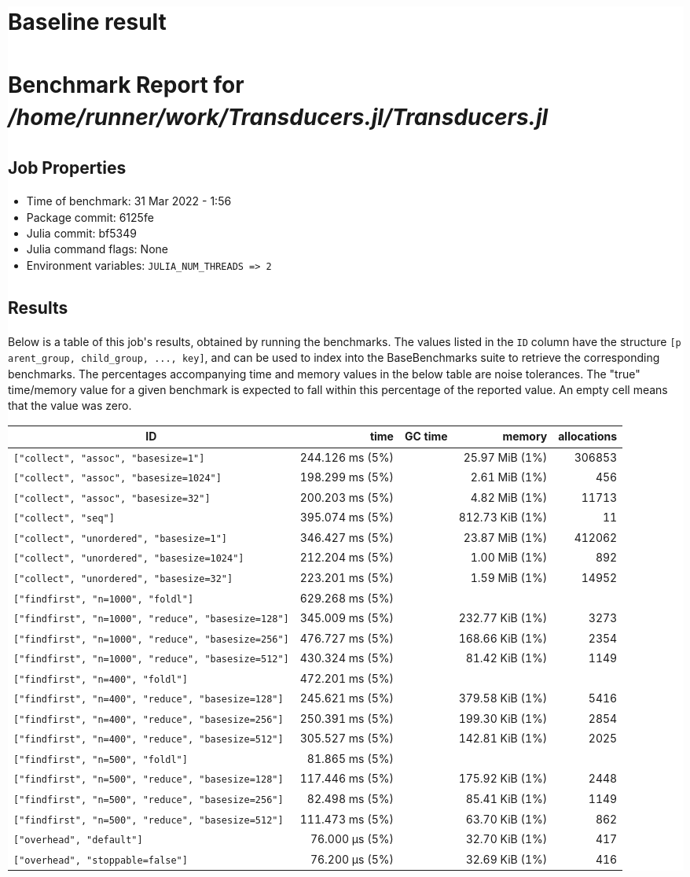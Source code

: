 # Baseline result
# Benchmark Report for */home/runner/work/Transducers.jl/Transducers.jl*

## Job Properties
* Time of benchmark: 31 Mar 2022 - 1:56
* Package commit: 6125fe
* Julia commit: bf5349
* Julia command flags: None
* Environment variables: `JULIA_NUM_THREADS => 2`

## Results
Below is a table of this job's results, obtained by running the benchmarks.
The values listed in the `ID` column have the structure `[parent_group, child_group, ..., key]`, and can be used to
index into the BaseBenchmarks suite to retrieve the corresponding benchmarks.
The percentages accompanying time and memory values in the below table are noise tolerances. The "true"
time/memory value for a given benchmark is expected to fall within this percentage of the reported value.
An empty cell means that the value was zero.

| ID                                                  | time            | GC time | memory          | allocations |
|-----------------------------------------------------|----------------:|--------:|----------------:|------------:|
| `["collect", "assoc", "basesize=1"]`                | 244.126 ms (5%) |         |  25.97 MiB (1%) |      306853 |
| `["collect", "assoc", "basesize=1024"]`             | 198.299 ms (5%) |         |   2.61 MiB (1%) |         456 |
| `["collect", "assoc", "basesize=32"]`               | 200.203 ms (5%) |         |   4.82 MiB (1%) |       11713 |
| `["collect", "seq"]`                                | 395.074 ms (5%) |         | 812.73 KiB (1%) |          11 |
| `["collect", "unordered", "basesize=1"]`            | 346.427 ms (5%) |         |  23.87 MiB (1%) |      412062 |
| `["collect", "unordered", "basesize=1024"]`         | 212.204 ms (5%) |         |   1.00 MiB (1%) |         892 |
| `["collect", "unordered", "basesize=32"]`           | 223.201 ms (5%) |         |   1.59 MiB (1%) |       14952 |
| `["findfirst", "n=1000", "foldl"]`                  | 629.268 ms (5%) |         |                 |             |
| `["findfirst", "n=1000", "reduce", "basesize=128"]` | 345.009 ms (5%) |         | 232.77 KiB (1%) |        3273 |
| `["findfirst", "n=1000", "reduce", "basesize=256"]` | 476.727 ms (5%) |         | 168.66 KiB (1%) |        2354 |
| `["findfirst", "n=1000", "reduce", "basesize=512"]` | 430.324 ms (5%) |         |  81.42 KiB (1%) |        1149 |
| `["findfirst", "n=400", "foldl"]`                   | 472.201 ms (5%) |         |                 |             |
| `["findfirst", "n=400", "reduce", "basesize=128"]`  | 245.621 ms (5%) |         | 379.58 KiB (1%) |        5416 |
| `["findfirst", "n=400", "reduce", "basesize=256"]`  | 250.391 ms (5%) |         | 199.30 KiB (1%) |        2854 |
| `["findfirst", "n=400", "reduce", "basesize=512"]`  | 305.527 ms (5%) |         | 142.81 KiB (1%) |        2025 |
| `["findfirst", "n=500", "foldl"]`                   |  81.865 ms (5%) |         |                 |             |
| `["findfirst", "n=500", "reduce", "basesize=128"]`  | 117.446 ms (5%) |         | 175.92 KiB (1%) |        2448 |
| `["findfirst", "n=500", "reduce", "basesize=256"]`  |  82.498 ms (5%) |         |  85.41 KiB (1%) |        1149 |
| `["findfirst", "n=500", "reduce", "basesize=512"]`  | 111.473 ms (5%) |         |  63.70 KiB (1%) |         862 |
| `["overhead", "default"]`                           |  76.000 μs (5%) |         |  32.70 KiB (1%) |         417 |
| `["overhead", "stoppable=false"]`                   |  76.200 μs (5%) |         |  32.69 KiB (1%) |         416 |